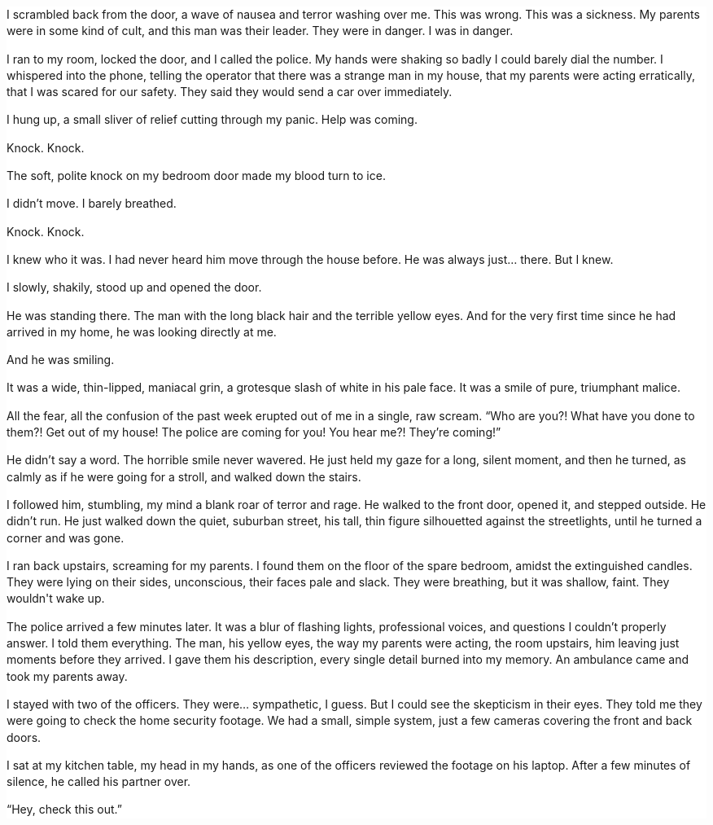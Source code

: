 I scrambled back from the door, a wave of nausea and terror washing over me. This was wrong. This was a sickness. My parents were in some kind of cult, and this man was their leader. They were in danger. I was in danger.

I ran to my room, locked the door, and I called the police. My hands were shaking so badly I could barely dial the number. I whispered into the phone, telling the operator that there was a strange man in my house, that my parents were acting erratically, that I was scared for our safety. They said they would send a car over immediately.

I hung up, a small sliver of relief cutting through my panic. Help was coming.

Knock. Knock.

The soft, polite knock on my bedroom door made my blood turn to ice.

I didn’t move. I barely breathed.

Knock. Knock.

I knew who it was. I had never heard him move through the house before. He was always just… there. But I knew.

I slowly, shakily, stood up and opened the door.

He was standing there. The man with the long black hair and the terrible yellow eyes. And for the very first time since he had arrived in my home, he was looking directly at me.

And he was smiling.

It was a wide, thin-lipped, maniacal grin, a grotesque slash of white in his pale face. It was a smile of pure, triumphant malice.

All the fear, all the confusion of the past week erupted out of me in a single, raw scream. “Who are you?! What have you done to them?! Get out of my house! The police are coming for you! You hear me?! They’re coming!”

He didn’t say a word. The horrible smile never wavered. He just held my gaze for a long, silent moment, and then he turned, as calmly as if he were going for a stroll, and walked down the stairs.

I followed him, stumbling, my mind a blank roar of terror and rage. He walked to the front door, opened it, and stepped outside. He didn’t run. He just walked down the quiet, suburban street, his tall, thin figure silhouetted against the streetlights, until he turned a corner and was gone.

I ran back upstairs, screaming for my parents. I found them on the floor of the spare bedroom, amidst the extinguished candles. They were lying on their sides, unconscious, their faces pale and slack. They were breathing, but it was shallow, faint. They wouldn't wake up.

The police arrived a few minutes later. It was a blur of flashing lights, professional voices, and questions I couldn’t properly answer. I told them everything. The man, his yellow eyes, the way my parents were acting, the room upstairs, him leaving just moments before they arrived. I gave them his description, every single detail burned into my memory. An ambulance came and took my parents away.

I stayed with two of the officers. They were… sympathetic, I guess. But I could see the skepticism in their eyes. They told me they were going to check the home security footage. We had a small, simple system, just a few cameras covering the front and back doors.

I sat at my kitchen table, my head in my hands, as one of the officers reviewed the footage on his laptop. After a few minutes of silence, he called his partner over.

“Hey, check this out.”
